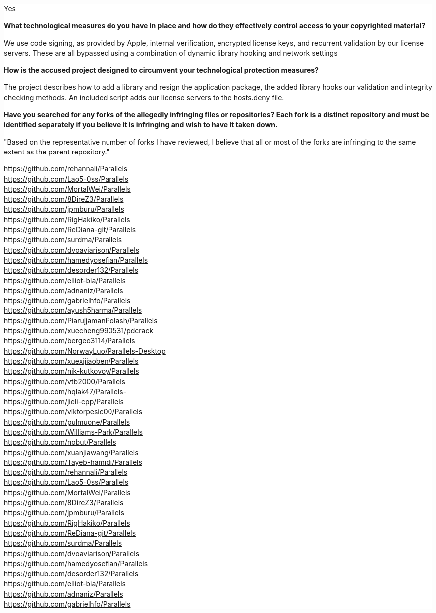 Yes

**What technological measures do you have in place and how do they effectively control access to your copyrighted material?**

We use code signing, as provided by Apple, internal verification, encrypted license keys, and recurrent validation by our license servers. These are all bypassed using a combination of dynamic library hooking and network settings

**How is the accused project designed to circumvent your technological protection measures?**

The project describes how to add a library and resign the application package, the added library hooks our validation and integrity checking methods. An included script adds our license servers to the hosts.deny file.

**<a href="https://docs.github.com/articles/dmca-takedown-policy#b-what-about-forks-or-whats-a-fork">Have you searched for any forks</a> of the allegedly infringing files or repositories? Each fork is a distinct repository and must be identified separately if you believe it is infringing and wish to have it taken down.**

"Based on the representative number of forks I have reviewed, I believe that all or most of the forks are infringing to the same extent as the parent repository."

https://github.com/rehannali/Parallels  
https://github.com/Lao5-0ss/Parallels  
https://github.com/MortalWei/Parallels  
https://github.com/8DireZ3/Parallels  
https://github.com/jpmburu/Parallels  
https://github.com/RigHakiko/Parallels  
https://github.com/ReDiana-git/Parallels  
https://github.com/surdma/Parallels  
https://github.com/dvoaviarison/Parallels  
https://github.com/hamedyosefian/Parallels  
https://github.com/desorder132/Parallels  
https://github.com/elliot-bia/Parallels  
https://github.com/adnaniz/Parallels  
https://github.com/gabrielhfo/Parallels  
https://github.com/ayush5harma/Parallels  
https://github.com/PiarujjamanPolash/Parallels  
https://github.com/xuecheng990531/pdcrack  
https://github.com/bergeo3114/Parallels  
https://github.com/NorwayLuo/Parallels-Desktop  
https://github.com/xuexijiaoben/Parallels  
https://github.com/nik-kutkovoy/Parallels  
https://github.com/vtb2000/Parallels  
https://github.com/hqlak47/Parallels-  
https://github.com/jieli-cpp/Parallels  
https://github.com/viktorpesic00/Parallels  
https://github.com/pulmuone/Parallels  
https://github.com/Williams-Park/Parallels  
https://github.com/nobut/Parallels  
https://github.com/xuanjiawang/Parallels  
https://github.com/Tayeb-hamidi/Parallels  
https://github.com/rehannali/Parallels  
https://github.com/Lao5-0ss/Parallels  
https://github.com/MortalWei/Parallels  
https://github.com/8DireZ3/Parallels  
https://github.com/jpmburu/Parallels  
https://github.com/RigHakiko/Parallels  
https://github.com/ReDiana-git/Parallels  
https://github.com/surdma/Parallels  
https://github.com/dvoaviarison/Parallels  
https://github.com/hamedyosefian/Parallels  
https://github.com/desorder132/Parallels  
https://github.com/elliot-bia/Parallels  
https://github.com/adnaniz/Parallels  
https://github.com/gabrielhfo/Parallels  